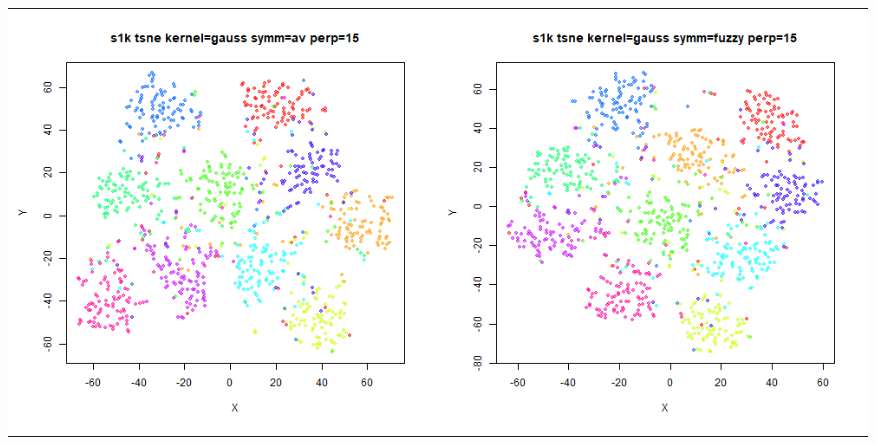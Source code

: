 |                             |                           |
:----------------------------:|:--------------------------:
![s1k tsne-control15](../img/umaptsne/s1k_tsne-control15.png)|![s1k tsne-fuzzy15](../img/umaptsne/s1k_tsne-fuzzy15.png)